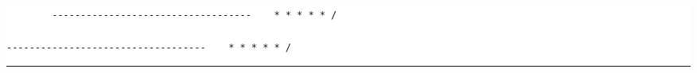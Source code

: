             -----------------------------------    * * * * * /

    -----------------------------------    * * * * * /


********************************    * * * *    ****************************************
